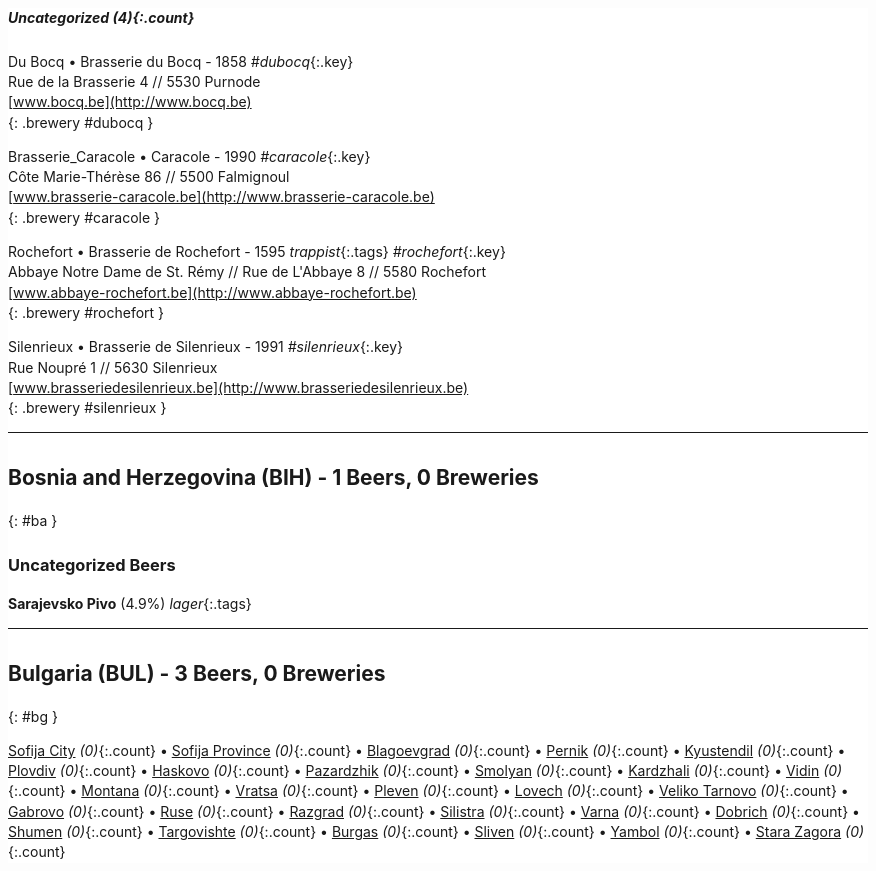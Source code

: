 


<div class='columns2' markdown='1'>


</div>



##### Uncategorized _(4)_{:.count}


 Du Bocq • Brasserie du Bocq  - 1858   _#dubocq_{:.key} <br>
Rue de la Brasserie 4 // 5530 Purnode  <br>
[www.bocq.be](http://www.bocq.be)  <br>
{: .brewery #dubocq }


 Brasserie_Caracole • Caracole  - 1990   _#caracole_{:.key} <br>
Côte Marie-Thérèse 86 // 5500 Falmignoul  <br>
[www.brasserie-caracole.be](http://www.brasserie-caracole.be)  <br>
{: .brewery #caracole }


 Rochefort • Brasserie de Rochefort  - 1595  _trappist_{:.tags} _#rochefort_{:.key} <br>
Abbaye Notre Dame de St. Rémy // Rue de L'Abbaye 8 // 5580 Rochefort  <br>
[www.abbaye-rochefort.be](http://www.abbaye-rochefort.be)  <br>
{: .brewery #rochefort }


 Silenrieux • Brasserie de Silenrieux  - 1991   _#silenrieux_{:.key} <br>
Rue Noupré 1 // 5630 Silenrieux  <br>
[www.brasseriedesilenrieux.be](http://www.brasseriedesilenrieux.be)  <br>
{: .brewery #silenrieux }



 

---------------------------------------

## Bosnia and Herzegovina (BIH) - 1 Beers, 0 Breweries
{: #ba }




### Uncategorized Beers

**Sarajevsko Pivo** (4.9%) _lager_{:.tags} 



 

---------------------------------------

## Bulgaria (BUL) - 3 Beers, 0 Breweries
{: #bg }


[Sofija City](#bg-so) _(0)_{:.count} • [Sofija Province](#bg-sf) _(0)_{:.count} • [Blagoevgrad](#bg-bl) _(0)_{:.count} • [Pernik](#bg-pe) _(0)_{:.count} • [Kyustendil](#bg-ky) _(0)_{:.count} • [Plovdiv](#bg-pv) _(0)_{:.count} • [Haskovo](#bg-ha) _(0)_{:.count} • [Pazardzhik](#bg-pa) _(0)_{:.count} • [Smolyan](#bg-sm) _(0)_{:.count} • [Kardzhali](#bg-ka) _(0)_{:.count} • [Vidin](#bg-vi) _(0)_{:.count} • [Montana](#bg-mo) _(0)_{:.count} • [Vratsa](#bg-vr) _(0)_{:.count} • [Pleven](#bg-pl) _(0)_{:.count} • [Lovech](#bg-lo) _(0)_{:.count} • [Veliko Tarnovo](#bg-ve) _(0)_{:.count} • [Gabrovo](#bg-ga) _(0)_{:.count} • [Ruse](#bg-ru) _(0)_{:.count} • [Razgrad](#bg-ra) _(0)_{:.count} • [Silistra](#bg-si) _(0)_{:.count} • [Varna](#bg-va) _(0)_{:.count} • [Dobrich](#bg-do) _(0)_{:.count} • [Shumen](#bg-sh) _(0)_{:.count} • [Targovishte](#bg-ta) _(0)_{:.count} • [Burgas](#bg-bu) _(0)_{:.count} • [Sliven](#bg-sl) _(0)_{:.count} • [Yambol](#bg-ya) _(0)_{:.count} • [Stara Zagora](#bg-sz) _(0)_{:.count}
